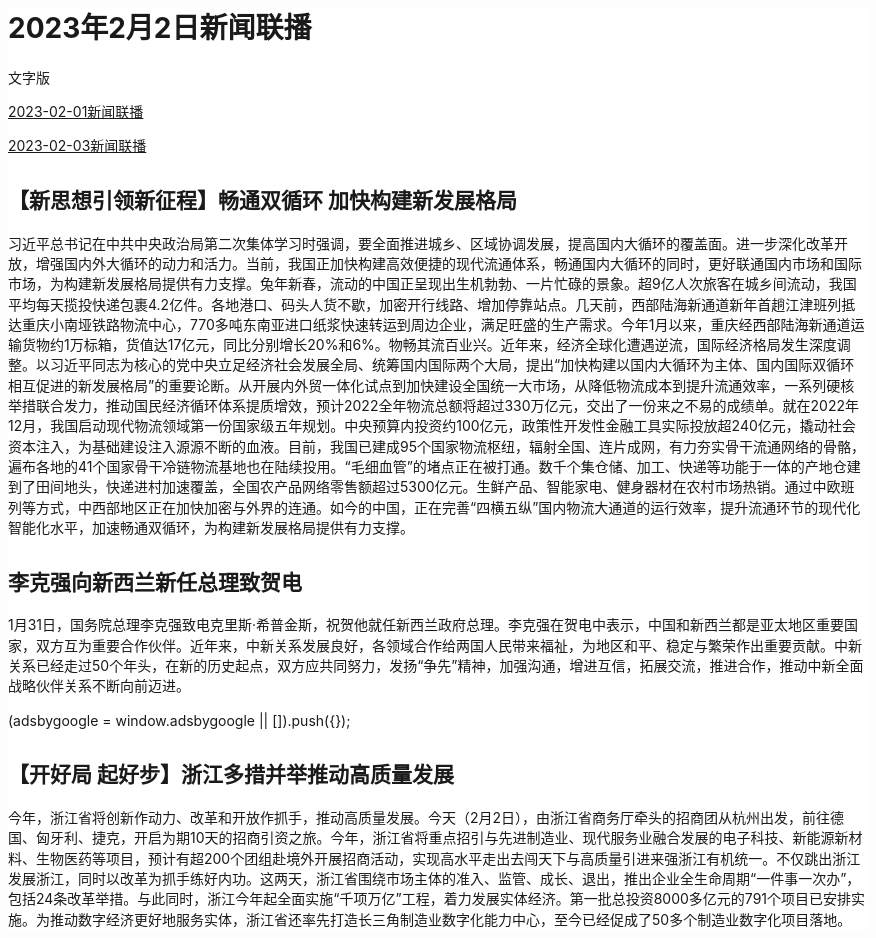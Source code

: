 







# 2023年2月2日新闻联播
 文字版








[2023-02-01新闻联播](/xinwenlianbo/20230201)


[2023-02-03新闻联播](/xinwenlianbo/20230203)





## 【新思想引领新征程】畅通双循环 加快构建新发展格局


习近平总书记在中共中央政治局第二次集体学习时强调，要全面推进城乡、区域协调发展，提高国内大循环的覆盖面。进一步深化改革开放，增强国内外大循环的动力和活力。当前，我国正加快构建高效便捷的现代流通体系，畅通国内大循环的同时，更好联通国内市场和国际市场，为构建新发展格局提供有力支撑。兔年新春，流动的中国正呈现出生机勃勃、一片忙碌的景象。超9亿人次旅客在城乡间流动，我国平均每天揽投快递包裹4.2亿件。各地港口、码头人货不歇，加密开行线路、增加停靠站点。几天前，西部陆海新通道新年首趟江津班列抵达重庆小南垭铁路物流中心，770多吨东南亚进口纸浆快速转运到周边企业，满足旺盛的生产需求。今年1月以来，重庆经西部陆海新通道运输货物约1万标箱，货值达17亿元，同比分别增长20%和6%。物畅其流百业兴。近年来，经济全球化遭遇逆流，国际经济格局发生深度调整。以习近平同志为核心的党中央立足经济社会发展全局、统筹国内国际两个大局，提出“加快构建以国内大循环为主体、国内国际双循环相互促进的新发展格局”的重要论断。从开展内外贸一体化试点到加快建设全国统一大市场，从降低物流成本到提升流通效率，一系列硬核举措联合发力，推动国民经济循环体系提质增效，预计2022全年物流总额将超过330万亿元，交出了一份来之不易的成绩单。就在2022年12月，我国启动现代物流领域第一份国家级五年规划。中央预算内投资约100亿元，政策性开发性金融工具实际投放超240亿元，撬动社会资本注入，为基础建设注入源源不断的血液。目前，我国已建成95个国家物流枢纽，辐射全国、连片成网，有力夯实骨干流通网络的骨骼，遍布各地的41个国家骨干冷链物流基地也在陆续投用。“毛细血管”的堵点正在被打通。数千个集仓储、加工、快递等功能于一体的产地仓建到了田间地头，快递进村加速覆盖，全国农产品网络零售额超过5300亿元。生鲜产品、智能家电、健身器材在农村市场热销。通过中欧班列等方式，中西部地区正在加快加密与外界的连通。如今的中国，正在完善“四横五纵”国内物流大通道的运行效率，提升流通环节的现代化智能化水平，加速畅通双循环，为构建新发展格局提供有力支撑。


## 李克强向新西兰新任总理致贺电


1月31日，国务院总理李克强致电克里斯·希普金斯，祝贺他就任新西兰政府总理。李克强在贺电中表示，中国和新西兰都是亚太地区重要国家，双方互为重要合作伙伴。近年来，中新关系发展良好，各领域合作给两国人民带来福祉，为地区和平、稳定与繁荣作出重要贡献。中新关系已经走过50个年头，在新的历史起点，双方应共同努力，发扬“争先”精神，加强沟通，增进互信，拓展交流，推进合作，推动中新全面战略伙伴关系不断向前迈进。





 (adsbygoogle = window.adsbygoogle || []).push({});

 
## 【开好局 起好步】浙江多措并举推动高质量发展


今年，浙江省将创新作动力、改革和开放作抓手，推动高质量发展。今天（2月2日），由浙江省商务厅牵头的招商团从杭州出发，前往德国、匈牙利、捷克，开启为期10天的招商引资之旅。今年，浙江省将重点招引与先进制造业、现代服务业融合发展的电子科技、新能源新材料、生物医药等项目，预计有超200个团组赴境外开展招商活动，实现高水平走出去闯天下与高质量引进来强浙江有机统一。不仅跳出浙江发展浙江，同时以改革为抓手练好内功。这两天，浙江省围绕市场主体的准入、监管、成长、退出，推出企业全生命周期“一件事一次办”，包括24条改革举措。与此同时，浙江今年起全面实施“千项万亿”工程，着力发展实体经济。第一批总投资8000多亿元的791个项目已安排实施。为推动数字经济更好地服务实体，浙江省还率先打造长三角制造业数字化能力中心，至今已经促成了50多个制造业数字化项目落地。

